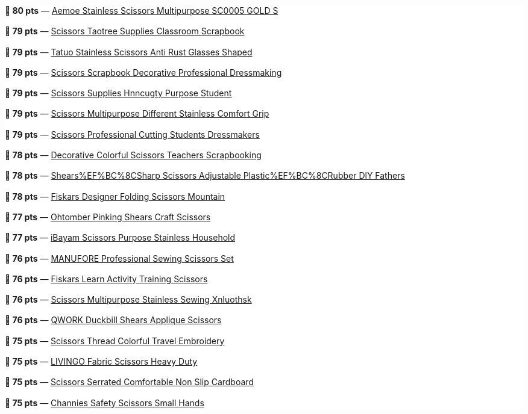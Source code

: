 **🛒 80 pts** — [Aemoe Stainless Scissors Multipurpose SC0005 GOLD S](/products/aemoe-stainless-scissors-multipurpose-sc0005-gold-s-B09KYJ27BQ/)

**🛒 79 pts** — [Scissors Taotree Supplies Classroom Scrapbook](/products/scissors-taotree-supplies-classroom-scrapbook-B0D25R3XMV/)

**🛒 79 pts** — [Tatuo Stainless Scissors Anti Rust Glasses Shaped](/products/tatuo-stainless-scissors-anti-rust-glasses-shaped-B07H5JKVZS/)

**🛒 79 pts** — [Scissors Scrapbook Decorative Professional Dressmaking](/products/scissors-scrapbook-decorative-professional-dressmaking-B0B98QRJWR/)

**🛒 79 pts** — [Scissors Supplies Hnncugty Purpose Student](/products/scissors-supplies-hnncugty-purpose-student-B0CY3LCMRG/)

**🛒 79 pts** — [Scissors Multipurpose Different Stainless Comfort Grip](/products/scissors-multipurpose-different-stainless-comfort-grip-B09NLQ8JS9/)

**🛒 79 pts** — [Scissors Professional Cutting Students Dressmakers](/products/scissors-professional-cutting-students-dressmakers-B0DHGLVXLZ/)

**🛒 78 pts** — [Decorative Colorful Scissors Teachers Scrapbooking](/products/decorative-colorful-scissors-teachers-scrapbooking-B08P1G87VN/)

**🛒 78 pts** — [Shears%EF%BC%8CSharp Scissors Adjustable Plastic%EF%BC%8CRubber DlY Fathers](/products/shearsefbc8csharp-scissors-adjustable-plasticefbc8crubber-dly-fathers-B0BN3LJXJ3/)

**🛒 78 pts** — [Fiskars Designer Folding Scissors Mountain](/products/fiskars-designer-folding-scissors-mountain-B0C8BSNJPL/)

**🛒 77 pts** — [Ohtomber Pinking Shears Craft Scissors](/products/ohtomber-pinking-shears-craft-scissors-B0BX31XHVQ/)

**🛒 77 pts** — [iBayam Scissors Purpose Stainless Household](/products/ibayam-scissors-purpose-stainless-household-B0D2ZW1M7Q/)

**🛒 76 pts** — [MANUFORE Professional Sewing Scissors Set](/products/manufore-professional-sewing-scissors-set-B0CF1F31XR/)

**🛒 76 pts** — [Fiskars Learn Activity Training Scissors](/products/fiskars-learn-activity-training-scissors-B0CJTB3CBB/)

**🛒 76 pts** — [Scissors Multipurpose Stainless Sewing Xnluothsk](/products/scissors-multipurpose-stainless-sewing-xnluothsk-B0DHRN1KCC/)

**🛒 76 pts** — [QWORK Duckbill Shears Applique Scissors](/products/qwork-duckbill-shears-applique-scissors-B09SD2THKV/)

**🛒 75 pts** — [Scissors Thread Colorful Travel Embroidery](/products/scissors-thread-colorful-travel-embroidery-B0B2QP6FH4/)

**🛒 75 pts** — [LIVINGO Fabric Scissors Heavy Duty](/products/livingo-fabric-scissors-heavy-duty-B0D62YMHWG/)

**🛒 75 pts** — [Scissors Serrated Comfortable Non Slip Cardboard](/products/scissors-serrated-comfortable-non-slip-cardboard-B0DRVVHNRM/)

**🛒 75 pts** — [Channies Safety Scissors Small Hands](/products/channies-safety-scissors-small-hands-B0C47JLGM9/)
